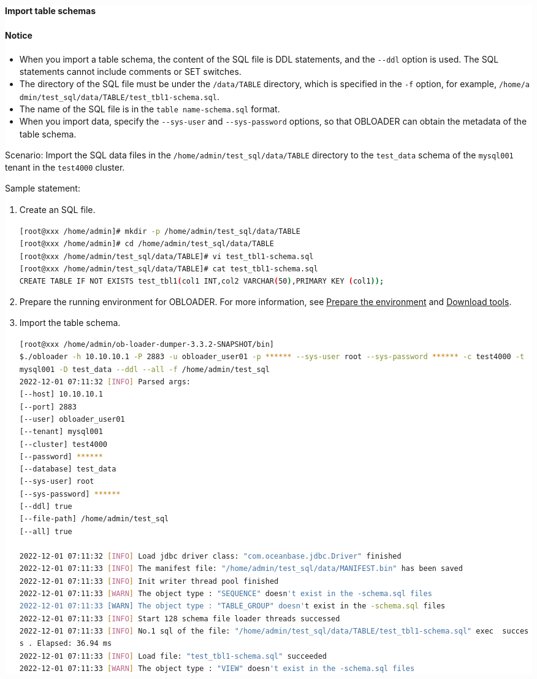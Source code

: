 #### Import table schemas

<main id="notice" type='notice'>
    <h4>Notice</h4>
    <ul>
    <li>When you import a table schema, the content of the SQL file is DDL statements, and the <code>--ddl</code> option is used. The SQL statements cannot include comments or SET switches. </li>
    <li>The directory of the SQL file must be under the <code>/data/TABLE</code> directory, which is specified in the <code>-f</code> option, for example, <code>/home/admin/test_sql/data/TABLE/test_tbl1-schema.sql</code>. </li>
    <li>The name of the SQL file is in the <code>table name-schema.sql</code> format. </li>
    <li>When you import data, specify the <code>--sys-user</code> and <code>--sys-password</code> options, so that OBLOADER can obtain the metadata of the table schema. </li>
    </ul>
</main>

Scenario: Import the SQL data files in the `/home/admin/test_sql/data/TABLE` directory to the `test_data` schema of the `mysql001` tenant in the `test4000` cluster.

Sample statement:

1. Create an SQL file.

   ```bash
   [root@xxx /home/admin]# mkdir -p /home/admin/test_sql/data/TABLE
   [root@xxx /home/admin]# cd /home/admin/test_sql/data/TABLE
   [root@xxx /home/admin/test_sql/data/TABLE]# vi test_tbl1-schema.sql
   [root@xxx /home/admin/test_sql/data/TABLE]# cat test_tbl1-schema.sql
   CREATE TABLE IF NOT EXISTS test_tbl1(col1 INT,col2 VARCHAR(50),PRIMARY KEY (col1));
   ```

2. Prepare the running environment for OBLOADER. For more information, see [Prepare the environment](https://www.oceanbase.com/docs/enterprise-oceanbase-dumper-loader-cn-10000000000971197) and [Download tools](https://www.oceanbase.com/docs/enterprise-oceanbase-dumper-loader-cn-10000000000971198).

3. Import the table schema.

   ```bash
   [root@xxx /home/admin/ob-loader-dumper-3.3.2-SNAPSHOT/bin]
   $./obloader -h 10.10.10.1 -P 2883 -u obloader_user01 -p ****** --sys-user root --sys-password ****** -c test4000 -t mysql001 -D test_data --ddl --all -f /home/admin/test_sql
   2022-12-01 07:11:32 [INFO] Parsed args:
   [--host] 10.10.10.1
   [--port] 2883
   [--user] obloader_user01
   [--tenant] mysql001
   [--cluster] test4000
   [--password] ******
   [--database] test_data
   [--sys-user] root
   [--sys-password] ******
   [--ddl] true
   [--file-path] /home/admin/test_sql
   [--all] true

   2022-12-01 07:11:32 [INFO] Load jdbc driver class: "com.oceanbase.jdbc.Driver" finished
   2022-12-01 07:11:33 [INFO] The manifest file: "/home/admin/test_sql/data/MANIFEST.bin" has been saved
   2022-12-01 07:11:33 [INFO] Init writer thread pool finished
   2022-12-01 07:11:33 [WARN] The object type : "SEQUENCE" doesn't exist in the -schema.sql files
   2022-12-01 07:11:33 [WARN] The object type : "TABLE_GROUP" doesn't exist in the -schema.sql files
   2022-12-01 07:11:33 [INFO] Start 128 schema file loader threads successed
   2022-12-01 07:11:33 [INFO] No.1 sql of the file: "/home/admin/test_sql/data/TABLE/test_tbl1-schema.sql" exec  success . Elapsed: 36.94 ms
   2022-12-01 07:11:33 [INFO] Load file: "test_tbl1-schema.sql" succeeded
   2022-12-01 07:11:33 [WARN] The object type : "VIEW" doesn't exist in the -schema.sql files
   ```